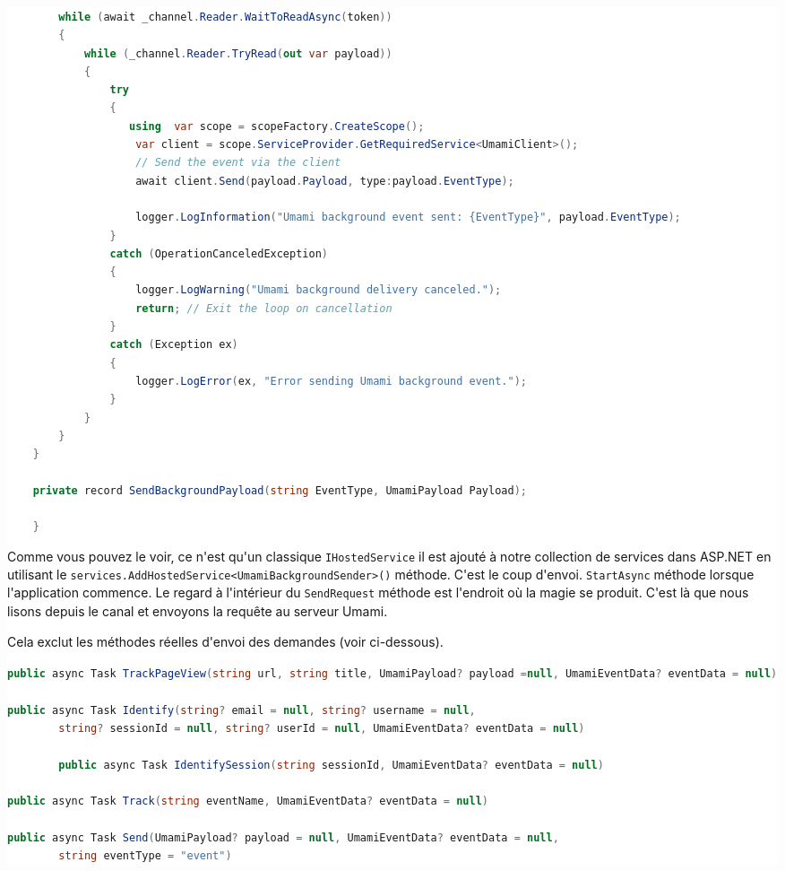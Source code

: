 ```csharp
        while (await _channel.Reader.WaitToReadAsync(token))
        {
            while (_channel.Reader.TryRead(out var payload))
            {
                try
                {
                   using  var scope = scopeFactory.CreateScope();
                    var client = scope.ServiceProvider.GetRequiredService<UmamiClient>();
                    // Send the event via the client
                    await client.Send(payload.Payload, type:payload.EventType);

                    logger.LogInformation("Umami background event sent: {EventType}", payload.EventType);
                }
                catch (OperationCanceledException)
                {
                    logger.LogWarning("Umami background delivery canceled.");
                    return; // Exit the loop on cancellation
                }
                catch (Exception ex)
                {
                    logger.LogError(ex, "Error sending Umami background event.");
                }
            }
        }
    }

    private record SendBackgroundPayload(string EventType, UmamiPayload Payload);
    
    }

```

Comme vous pouvez le voir, ce n'est qu'un classique `IHostedService` il est ajouté à notre collection de services dans ASP.NET en utilisant le `services.AddHostedService<UmamiBackgroundSender>()` méthode. C'est le coup d'envoi. `StartAsync` méthode lorsque l'application commence.
Le regard à l'intérieur du `SendRequest` méthode est l'endroit où la magie se produit. C'est là que nous lisons depuis le canal et envoyons la requête au serveur Umami.

Cela exclut les méthodes réelles d'envoi des demandes (voir ci-dessous).

```csharp
public async Task TrackPageView(string url, string title, UmamiPayload? payload =null, UmamiEventData? eventData = null)

public async Task Identify(string? email = null, string? username = null,
        string? sessionId = null, string? userId = null, UmamiEventData? eventData = null)   

        public async Task IdentifySession(string sessionId, UmamiEventData? eventData = null)

public async Task Track(string eventName, UmamiEventData? eventData = null)

public async Task Send(UmamiPayload? payload = null, UmamiEventData? eventData = null,
        string eventType = "event")
```
